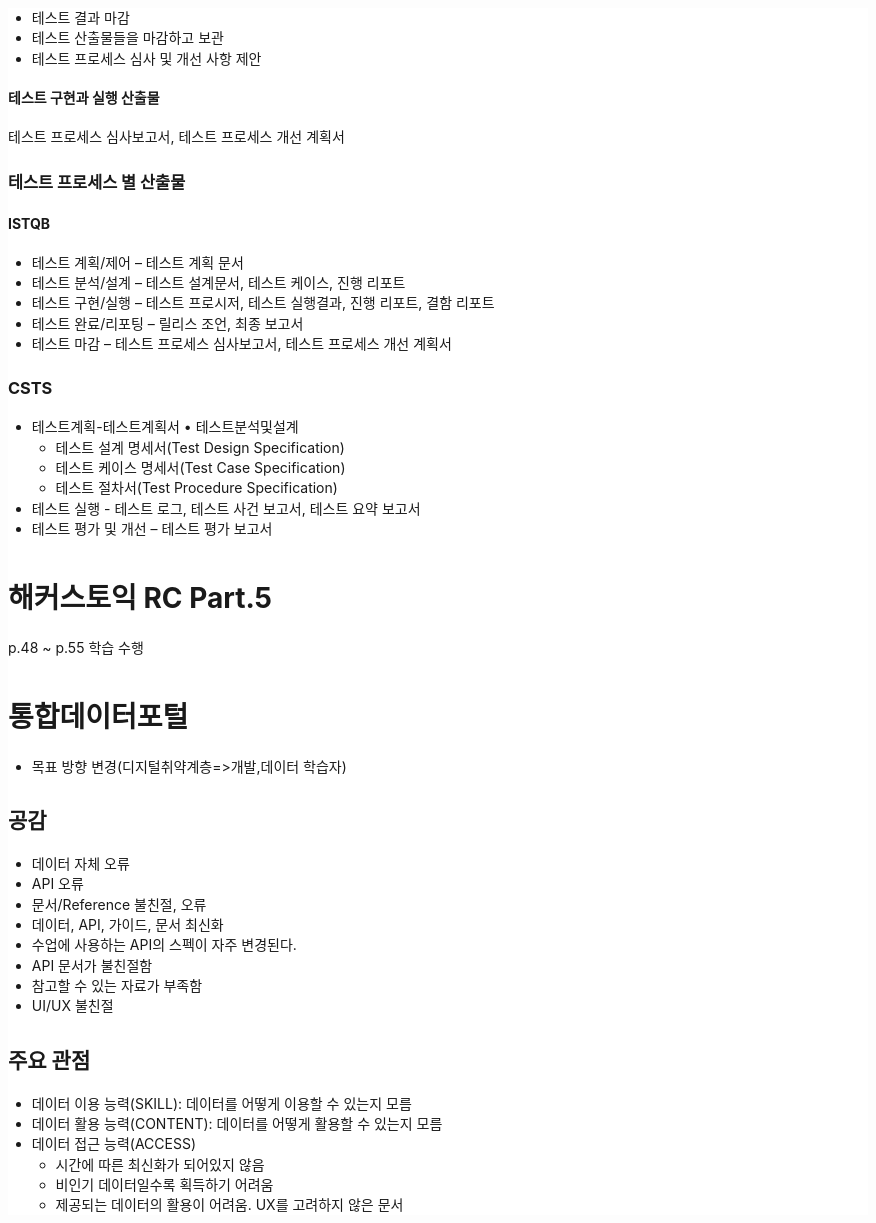 * 테스트 결과 마감
* 테스트 산출물들을 마감하고 보관
* 테스트 프로세스 심사 및 개선 사항 제안

#### 테스트 구현과 실행 산출물

테스트 프로세스 심사보고서, 테스트 프로세스 개선 계획서

### 테스트 프로세스 별 산출물

#### ISTQB

* 테스트 계획/제어 – 테스트 계획 문서
* 테스트 분석/설계 – 테스트 설계문서, 테스트 케이스, 진행 리포트
* 테스트 구현/실행 – 테스트 프로시저, 테스트 실행결과, 진행 리포트, 결함 리포트
* 테스트 완료/리포팅 – 릴리스 조언, 최종 보고서
* 테스트 마감 – 테스트 프로세스 심사보고서, 테스트 프로세스 개선 계획서

### CSTS

* 테스트계획-테스트계획서 • 테스트분석및설계
  * 테스트 설계 명세서(Test Design Specification)
  * 테스트 케이스 명세서(Test Case Specification)
  * 테스트 절차서(Test Procedure Specification)
* 테스트 실행 - 테스트 로그, 테스트 사건 보고서, 테스트 요약 보고서
* 테스트 평가 및 개선 – 테스트 평가 보고서

# 해커스토익 RC Part.5
p.48 ~ p.55 학습 수행

# 통합데이터포털
* 목표 방향 변경(디지털취약계층=>개발,데이터 학습자)
## 공감
* 데이터 자체 오류
* API 오류
* 문서/Reference 불친절, 오류
* 데이터, API, 가이드, 문서 최신화
* 수업에 사용하는 API의 스펙이 자주 변경된다.
* API 문서가 불친절함
* 참고할 수 있는 자료가 부족함
* UI/UX 불친절

## 주요 관점
* 데이터 이용 능력(SKILL): 데이터를 어떻게 이용할 수 있는지 모름
* 데이터 활용 능력(CONTENT): 데이터를 어떻게 활용할 수 있는지 모름
* 데이터 접근 능력(ACCESS)
  * 시간에 따른 최신화가 되어있지 않음
  * 비인기 데이터일수록 획득하기 어려움
  * 제공되는 데이터의 활용이 어려움. UX를 고려하지 않은 문서
